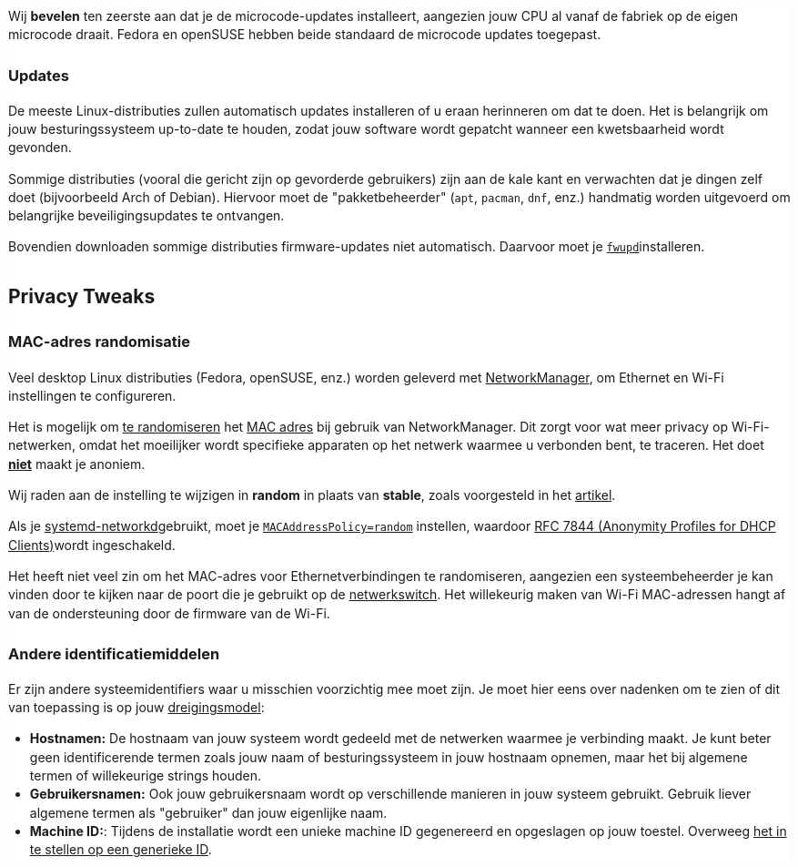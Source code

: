 Wij **bevelen** ten zeerste aan dat je de microcode-updates installeert, aangezien jouw CPU al vanaf de fabriek op de eigen microcode draait. Fedora en openSUSE hebben beide standaard de microcode updates toegepast.

### Updates

De meeste Linux-distributies zullen automatisch updates installeren of u eraan herinneren om dat te doen. Het is belangrijk om jouw besturingssysteem up-to-date te houden, zodat jouw software wordt gepatcht wanneer een kwetsbaarheid wordt gevonden.

Sommige distributies (vooral die gericht zijn op gevorderde gebruikers) zijn aan de kale kant en verwachten dat je dingen zelf doet (bijvoorbeeld Arch of Debian). Hiervoor moet de "pakketbeheerder" (`apt`, `pacman`, `dnf`, enz.) handmatig worden uitgevoerd om belangrijke beveiligingsupdates te ontvangen.

Bovendien downloaden sommige distributies firmware-updates niet automatisch. Daarvoor moet je [`fwupd`](https://wiki.archlinux.org/title/Fwupd)installeren.

## Privacy Tweaks

### MAC-adres randomisatie

Veel desktop Linux distributies (Fedora, openSUSE, enz.) worden geleverd met [NetworkManager](https://en.wikipedia.org/wiki/NetworkManager), om Ethernet en Wi-Fi instellingen te configureren.

Het is mogelijk om [te randomiseren](https://fedoramagazine.org/randomize-mac-address-nm/) het [MAC adres](https://en.wikipedia.org/wiki/MAC_address) bij gebruik van NetworkManager. Dit zorgt voor wat meer privacy op Wi-Fi-netwerken, omdat het moeilijker wordt specifieke apparaten op het netwerk waarmee u verbonden bent, te traceren. Het doet [**niet**](https://papers.mathyvanhoef.com/wisec2016.pdf) maakt je anoniem.

Wij raden aan de instelling te wijzigen in **random** in plaats van **stable**, zoals voorgesteld in het [artikel](https://fedoramagazine.org/randomize-mac-address-nm/).

Als je [systemd-networkd](https://en.wikipedia.org/wiki/Systemd#Ancillary_components)gebruikt, moet je [`MACAddressPolicy=random`](https://www.freedesktop.org/software/systemd/man/systemd.link.html#MACAddressPolicy=) instellen, waardoor [RFC 7844 (Anonymity Profiles for DHCP Clients)](https://www.freedesktop.org/software/systemd/man/systemd.network.html#Anonymize=)wordt ingeschakeld.

Het heeft niet veel zin om het MAC-adres voor Ethernetverbindingen te randomiseren, aangezien een systeembeheerder je kan vinden door te kijken naar de poort die je gebruikt op de [netwerkswitch](https://en.wikipedia.org/wiki/Network_switch). Het willekeurig maken van Wi-Fi MAC-adressen hangt af van de ondersteuning door de firmware van de Wi-Fi.

### Andere identificatiemiddelen

Er zijn andere systeemidentifiers waar u misschien voorzichtig mee moet zijn. Je moet hier eens over nadenken om te zien of dit van toepassing is op jouw [dreigingsmodel](../basics/threat-modeling.md):

- **Hostnamen:** De hostnaam van jouw systeem wordt gedeeld met de netwerken waarmee je verbinding maakt. Je kunt beter geen identificerende termen zoals jouw naam of besturingssysteem in jouw hostnaam opnemen, maar het bij algemene termen of willekeurige strings houden.
- **Gebruikersnamen:** Ook jouw gebruikersnaam wordt op verschillende manieren in jouw systeem gebruikt. Gebruik liever algemene termen als "gebruiker" dan jouw eigenlijke naam.
- **Machine ID:**: Tijdens de installatie wordt een unieke machine ID gegenereerd en opgeslagen op jouw toestel. Overweeg [het in te stellen op een generieke ID](https://madaidans-insecurities.github.io/guides/linux-hardening.html#machine-id).
